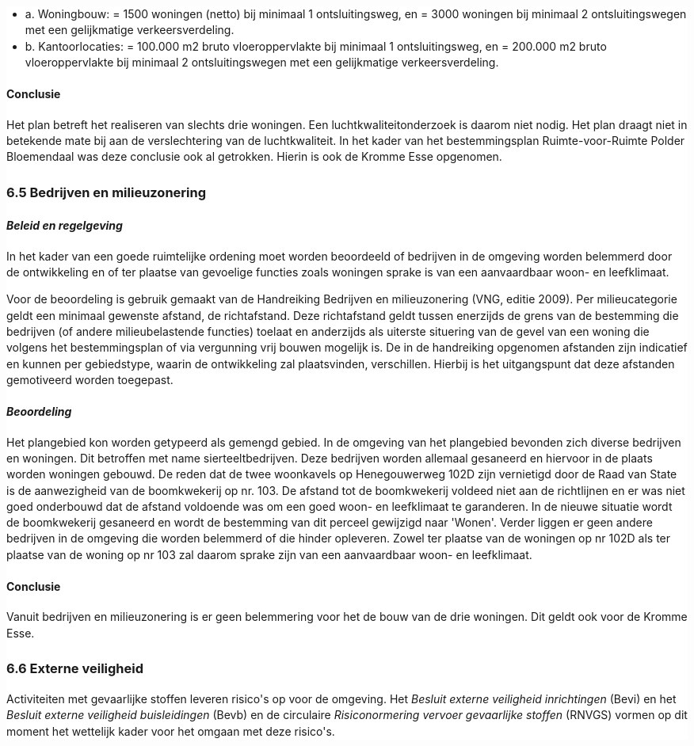- a. Woningbouw: = 1500 woningen (netto) bij minimaal 1 ontsluitingsweg, en = 3000 woningen bij minimaal 2 ontsluitingswegen met een gelijkmatige verkeersverdeling.
- b. Kantoorlocaties: = 100.000 m2 bruto vloeroppervlakte bij minimaal 1 ontsluitingsweg, en = 200.000 m2 bruto vloeroppervlakte bij minimaal 2 ontsluitingswegen met een gelijkmatige verkeersverdeling.

#### **Conclusie**

Het plan betreft het realiseren van slechts drie woningen. Een luchtkwaliteitonderzoek is daarom niet nodig. Het plan draagt niet in betekende mate bij aan de verslechtering van de luchtkwaliteit. In het kader van het bestemmingsplan Ruimte-voor-Ruimte Polder Bloemendaal was deze conclusie ook al getrokken. Hierin is ook de Kromme Esse opgenomen.

### **6.5 Bedrijven en milieuzonering**

#### *Beleid en regelgeving*

In het kader van een goede ruimtelijke ordening moet worden beoordeeld of bedrijven in de omgeving worden belemmerd door de ontwikkeling en of ter plaatse van gevoelige functies zoals woningen sprake is van een aanvaardbaar woon- en leefklimaat.

Voor de beoordeling is gebruik gemaakt van de Handreiking Bedrijven en milieuzonering (VNG, editie 2009). Per milieucategorie geldt een minimaal gewenste afstand, de richtafstand. Deze richtafstand geldt tussen enerzijds de grens van de bestemming die bedrijven (of andere milieubelastende functies) toelaat en anderzijds als uiterste situering van de gevel van een woning die volgens het bestemmingsplan of via vergunning vrij bouwen mogelijk is. De in de handreiking opgenomen afstanden zijn indicatief en kunnen per gebiedstype, waarin de ontwikkeling zal plaatsvinden, verschillen. Hierbij is het uitgangspunt dat deze afstanden gemotiveerd worden toegepast.

#### *Beoordeling*

Het plangebied kon worden getypeerd als gemengd gebied. In de omgeving van het plangebied bevonden zich diverse bedrijven en woningen. Dit betroffen met name sierteeltbedrijven. Deze bedrijven worden allemaal gesaneerd en hiervoor in de plaats worden woningen gebouwd. De reden dat de twee woonkavels op Henegouwerweg 102D zijn vernietigd door de Raad van State is de aanwezigheid van de boomkwekerij op nr. 103. De afstand tot de boomkwekerij voldeed niet aan de richtlijnen en er was niet goed onderbouwd dat de afstand voldoende was om een goed woon- en leefklimaat te garanderen. In de nieuwe situatie wordt de boomkwekerij gesaneerd en wordt de bestemming van dit perceel gewijzigd naar 'Wonen'. Verder liggen er geen andere bedrijven in de omgeving die worden belemmerd of die hinder opleveren. Zowel ter plaatse van de woningen op nr 102D als ter plaatse van de woning op nr 103 zal daarom sprake zijn van een aanvaardbaar woon- en leefklimaat.

#### **Conclusie**

Vanuit bedrijven en milieuzonering is er geen belemmering voor het de bouw van de drie woningen. Dit geldt ook voor de Kromme Esse.

### **6.6 Externe veiligheid**

Activiteiten met gevaarlijke stoffen leveren risico's op voor de omgeving. Het *Besluit externe veiligheid inrichtingen* (Bevi) en het *Besluit externe veiligheid buisleidingen* (Bevb) en de circulaire *Risiconormering vervoer gevaarlijke stoffen* (RNVGS) vormen op dit moment het wettelijk kader voor het omgaan met deze risico's.
